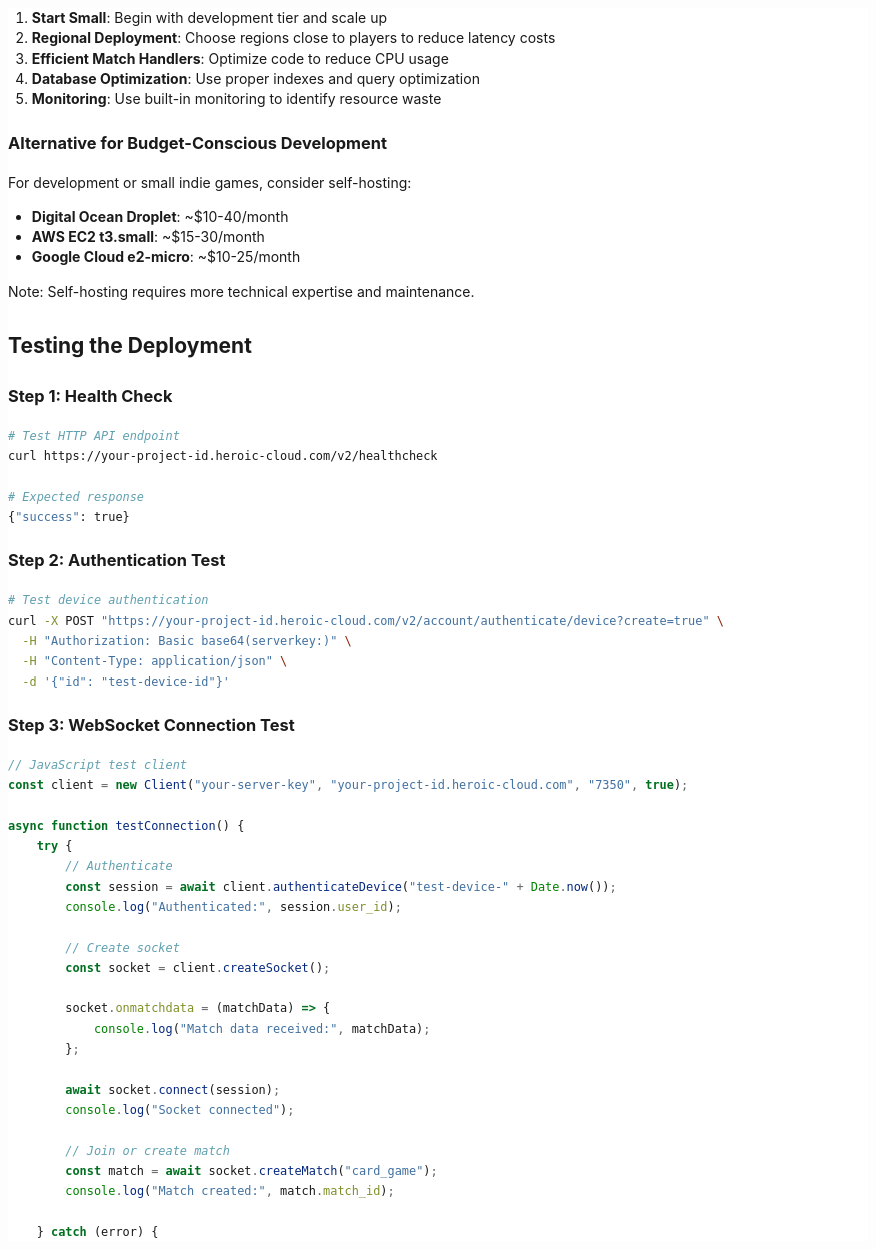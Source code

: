 1. **Start Small**: Begin with development tier and scale up
2. **Regional Deployment**: Choose regions close to players to reduce latency costs
3. **Efficient Match Handlers**: Optimize code to reduce CPU usage
4. **Database Optimization**: Use proper indexes and query optimization
5. **Monitoring**: Use built-in monitoring to identify resource waste

### Alternative for Budget-Conscious Development

For development or small indie games, consider self-hosting:
- **Digital Ocean Droplet**: ~$10-40/month
- **AWS EC2 t3.small**: ~$15-30/month
- **Google Cloud e2-micro**: ~$10-25/month

Note: Self-hosting requires more technical expertise and maintenance.

## Testing the Deployment

### Step 1: Health Check

```bash
# Test HTTP API endpoint
curl https://your-project-id.heroic-cloud.com/v2/healthcheck

# Expected response
{"success": true}
```

### Step 2: Authentication Test

```bash
# Test device authentication
curl -X POST "https://your-project-id.heroic-cloud.com/v2/account/authenticate/device?create=true" \
  -H "Authorization: Basic base64(serverkey:)" \
  -H "Content-Type: application/json" \
  -d '{"id": "test-device-id"}'
```

### Step 3: WebSocket Connection Test

```javascript
// JavaScript test client
const client = new Client("your-server-key", "your-project-id.heroic-cloud.com", "7350", true);

async function testConnection() {
    try {
        // Authenticate
        const session = await client.authenticateDevice("test-device-" + Date.now());
        console.log("Authenticated:", session.user_id);
        
        // Create socket
        const socket = client.createSocket();
        
        socket.onmatchdata = (matchData) => {
            console.log("Match data received:", matchData);
        };
        
        await socket.connect(session);
        console.log("Socket connected");
        
        // Join or create match
        const match = await socket.createMatch("card_game");
        console.log("Match created:", match.match_id);
        
    } catch (error) {
```